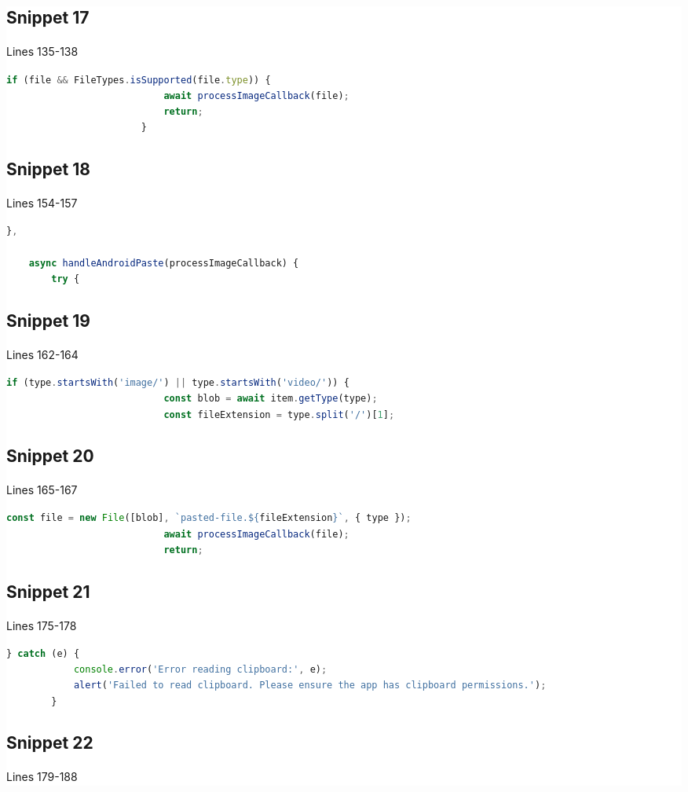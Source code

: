 ## Snippet 17
Lines 135-138

```JavaScript
if (file && FileTypes.isSupported(file.type)) {
                            await processImageCallback(file);
                            return;
                        }
```

## Snippet 18
Lines 154-157

```JavaScript
},

    async handleAndroidPaste(processImageCallback) {
        try {
```

## Snippet 19
Lines 162-164

```JavaScript
if (type.startsWith('image/') || type.startsWith('video/')) {
                            const blob = await item.getType(type);
                            const fileExtension = type.split('/')[1];
```

## Snippet 20
Lines 165-167

```JavaScript
const file = new File([blob], `pasted-file.${fileExtension}`, { type });
                            await processImageCallback(file);
                            return;
```

## Snippet 21
Lines 175-178

```JavaScript
} catch (e) {
            console.error('Error reading clipboard:', e);
            alert('Failed to read clipboard. Please ensure the app has clipboard permissions.');
        }
```

## Snippet 22
Lines 179-188
